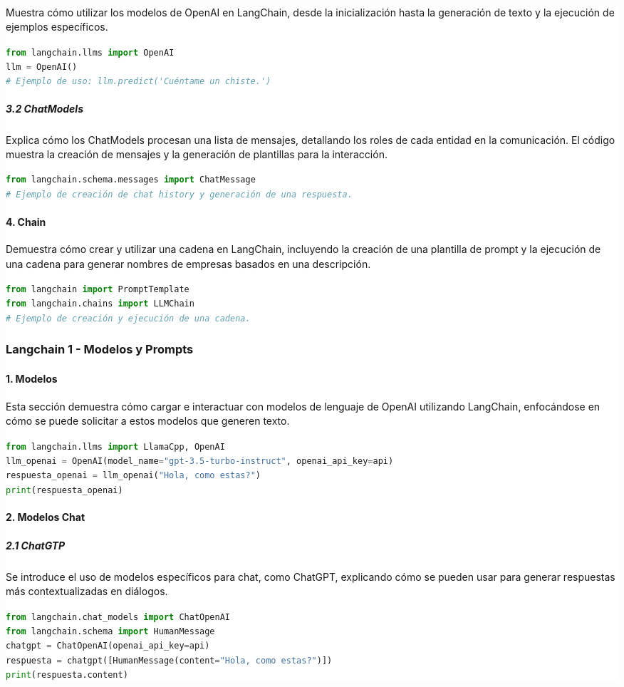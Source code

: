 Muestra cómo utilizar los modelos de OpenAI en LangChain, desde la inicialización hasta la generación de texto y la ejecución de ejemplos específicos.

```python
from langchain.llms import OpenAI
llm = OpenAI()
# Ejemplo de uso: llm.predict('Cuéntame un chiste.')
```

##### **3.2 ChatModels**

Explica cómo los ChatModels procesan una lista de mensajes, detallando los roles de cada entidad en la comunicación. El código muestra la creación de mensajes y la generación de plantillas para la interacción.

```python
from langchain.schema.messages import ChatMessage
# Ejemplo de creación de chat history y generación de una respuesta.
```

#### **4. Chain**

Demuestra cómo crear y utilizar una cadena en LangChain, incluyendo la creación de una plantilla de prompt y la ejecución de una cadena para generar nombres de empresas basados en una descripción.

```python
from langchain import PromptTemplate
from langchain.chains import LLMChain
# Ejemplo de creación y ejecución de una cadena.
```

### Langchain 1 - Modelos y Prompts

#### **1. Modelos**

Esta sección demuestra cómo cargar e interactuar con modelos de lenguaje de OpenAI utilizando LangChain, enfocándose en cómo se puede solicitar a estos modelos que generen texto.

```python
from langchain.llms import LlamaCpp, OpenAI
llm_openai = OpenAI(model_name="gpt-3.5-turbo-instruct", openai_api_key=api)
respuesta_openai = llm_openai("Hola, como estas?")
print(respuesta_openai)
```

#### **2. Modelos Chat**

##### **2.1 ChatGTP**

Se introduce el uso de modelos específicos para chat, como ChatGPT, explicando cómo se pueden usar para generar respuestas más contextualizadas en diálogos.

```python
from langchain.chat_models import ChatOpenAI
from langchain.schema import HumanMessage
chatgpt = ChatOpenAI(openai_api_key=api)
respuesta = chatgpt([HumanMessage(content="Hola, como estas?")])
print(respuesta.content)
```
